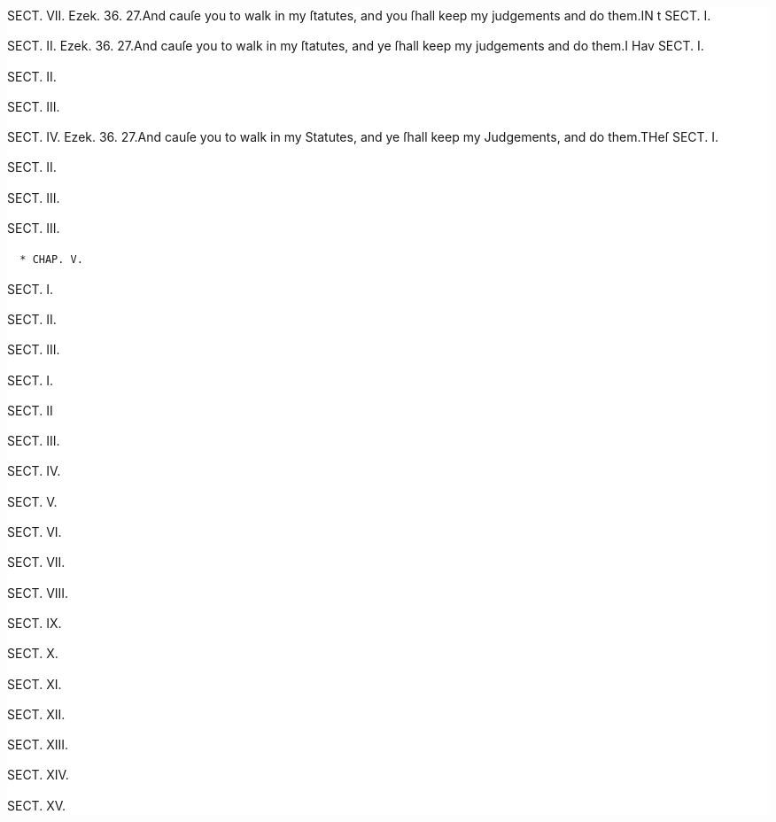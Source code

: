 SECT. VII.
Ezek. 36. 27.And cauſe you to walk in my ſtatutes, and you ſhall keep my judgements and do them.IN t
SECT. I.

SECT. II.
Ezek. 36. 27.And cauſe you to walk in my ſtatutes, and ye ſhall keep my judgements and do them.I Hav
SECT. I.

SECT. II.

SECT. III.

SECT. IV.
Ezek. 36. 27.And cauſe you to walk in my Statutes, and ye ſhall keep my Judgements, and do them.THeſ
SECT. I.

SECT. II.

SECT. III.

SECT. III.

      * CHAP. V.

SECT. I.

SECT. II.

SECT. III.

SECT. I.

SECT. II

SECT. III.

SECT. IV.

SECT. V.

SECT. VI.

SECT. VII.

SECT. VIII.

SECT. IX.

SECT. X.

SECT. XI.

SECT. XII.

SECT. XIII.

SECT. XIV.

SECT. XV.
